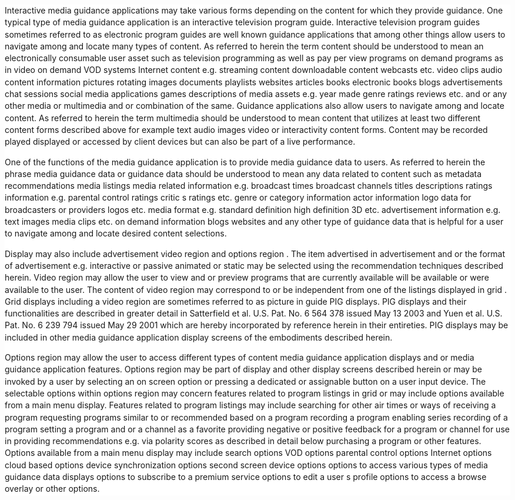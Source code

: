 Interactive media guidance applications may take various forms depending on the content for which they provide guidance. One typical type of media guidance application is an interactive television program guide. Interactive television program guides sometimes referred to as electronic program guides are well known guidance applications that among other things allow users to navigate among and locate many types of content. As referred to herein the term content should be understood to mean an electronically consumable user asset such as television programming as well as pay per view programs on demand programs as in video on demand VOD systems Internet content e.g. streaming content downloadable content webcasts etc. video clips audio content information pictures rotating images documents playlists websites articles books electronic books blogs advertisements chat sessions social media applications games descriptions of media assets e.g. year made genre ratings reviews etc. and or any other media or multimedia and or combination of the same. Guidance applications also allow users to navigate among and locate content. As referred to herein the term multimedia should be understood to mean content that utilizes at least two different content forms described above for example text audio images video or interactivity content forms. Content may be recorded played displayed or accessed by client devices but can also be part of a live performance.

One of the functions of the media guidance application is to provide media guidance data to users. As referred to herein the phrase media guidance data or guidance data should be understood to mean any data related to content such as metadata recommendations media listings media related information e.g. broadcast times broadcast channels titles descriptions ratings information e.g. parental control ratings critic s ratings etc. genre or category information actor information logo data for broadcasters or providers logos etc. media format e.g. standard definition high definition 3D etc. advertisement information e.g. text images media clips etc. on demand information blogs websites and any other type of guidance data that is helpful for a user to navigate among and locate desired content selections.

Display may also include advertisement video region and options region . The item advertised in advertisement and or the format of advertisement e.g. interactive or passive animated or static may be selected using the recommendation techniques described herein. Video region may allow the user to view and or preview programs that are currently available will be available or were available to the user. The content of video region may correspond to or be independent from one of the listings displayed in grid . Grid displays including a video region are sometimes referred to as picture in guide PIG displays. PIG displays and their functionalities are described in greater detail in Satterfield et al. U.S. Pat. No. 6 564 378 issued May 13 2003 and Yuen et al. U.S. Pat. No. 6 239 794 issued May 29 2001 which are hereby incorporated by reference herein in their entireties. PIG displays may be included in other media guidance application display screens of the embodiments described herein.

Options region may allow the user to access different types of content media guidance application displays and or media guidance application features. Options region may be part of display and other display screens described herein or may be invoked by a user by selecting an on screen option or pressing a dedicated or assignable button on a user input device. The selectable options within options region may concern features related to program listings in grid or may include options available from a main menu display. Features related to program listings may include searching for other air times or ways of receiving a program requesting programs similar to or recommended based on a program recording a program enabling series recording of a program setting a program and or a channel as a favorite providing negative or positive feedback for a program or channel for use in providing recommendations e.g. via polarity scores as described in detail below purchasing a program or other features. Options available from a main menu display may include search options VOD options parental control options Internet options cloud based options device synchronization options second screen device options options to access various types of media guidance data displays options to subscribe to a premium service options to edit a user s profile options to access a browse overlay or other options.

